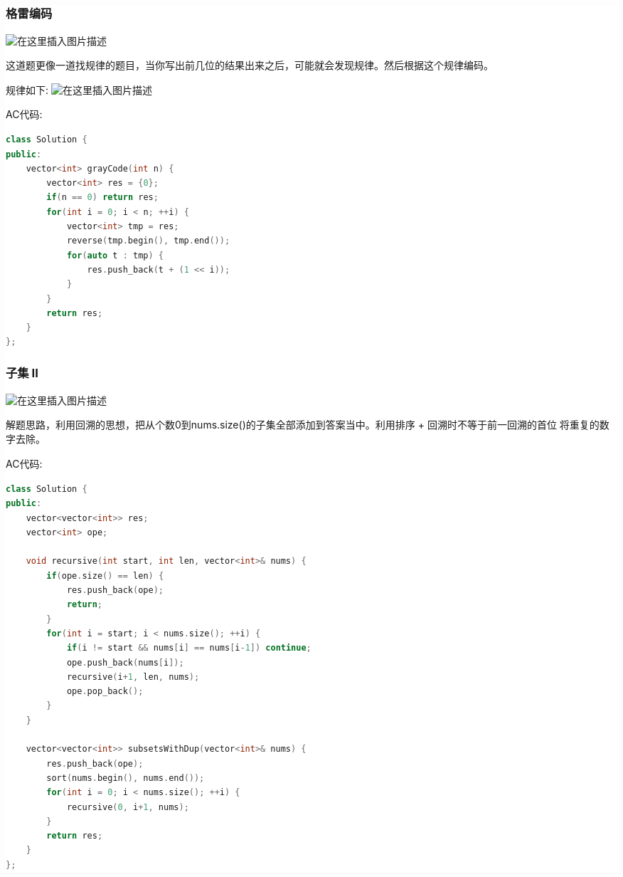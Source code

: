 ```cpp
```
### 格雷编码

![在这里插入图片描述](https://img-blog.csdnimg.cn/20200710101352603.png?x-oss-process=image/watermark,type_ZmFuZ3poZW5naGVpdGk,shadow_10,text_aHR0cHM6Ly9ibG9nLmNzZG4ubmV0L3FxXzQyNjg1MDEy,size_16,color_FFFFFF,t_70)

这道题更像一道找规律的题目，当你写出前几位的结果出来之后，可能就会发现规律。然后根据这个规律编码。

规律如下:
![在这里插入图片描述](https://img-blog.csdnimg.cn/20200710101559881.png?x-oss-process=image/watermark,type_ZmFuZ3poZW5naGVpdGk,shadow_10,text_aHR0cHM6Ly9ibG9nLmNzZG4ubmV0L3FxXzQyNjg1MDEy,size_16,color_FFFFFF,t_70)

AC代码:

```cpp
class Solution {
public:
    vector<int> grayCode(int n) {
        vector<int> res = {0};
        if(n == 0) return res;
        for(int i = 0; i < n; ++i) {
            vector<int> tmp = res;
            reverse(tmp.begin(), tmp.end());
            for(auto t : tmp) {
                res.push_back(t + (1 << i));
            }
        }
        return res;
    }
};
```
### 子集 II
![在这里插入图片描述](https://img-blog.csdnimg.cn/2020071309143875.png?x-oss-process=image/watermark,type_ZmFuZ3poZW5naGVpdGk,shadow_10,text_aHR0cHM6Ly9ibG9nLmNzZG4ubmV0L3FxXzQyNjg1MDEy,size_16,color_FFFFFF,t_70)

解题思路，利用回溯的思想，把从个数0到nums.size()的子集全部添加到答案当中。利用排序 + 回溯时不等于前一回溯的首位 将重复的数字去除。

AC代码:

```cpp
class Solution {
public:
    vector<vector<int>> res;
    vector<int> ope;

    void recursive(int start, int len, vector<int>& nums) {
        if(ope.size() == len) {
            res.push_back(ope);
            return;
        }
        for(int i = start; i < nums.size(); ++i) {
            if(i != start && nums[i] == nums[i-1]) continue;
            ope.push_back(nums[i]);
            recursive(i+1, len, nums);
            ope.pop_back();
        }
    }

    vector<vector<int>> subsetsWithDup(vector<int>& nums) {
        res.push_back(ope);
        sort(nums.begin(), nums.end());
        for(int i = 0; i < nums.size(); ++i) {
            recursive(0, i+1, nums);
        }
        return res;
    }
};
```